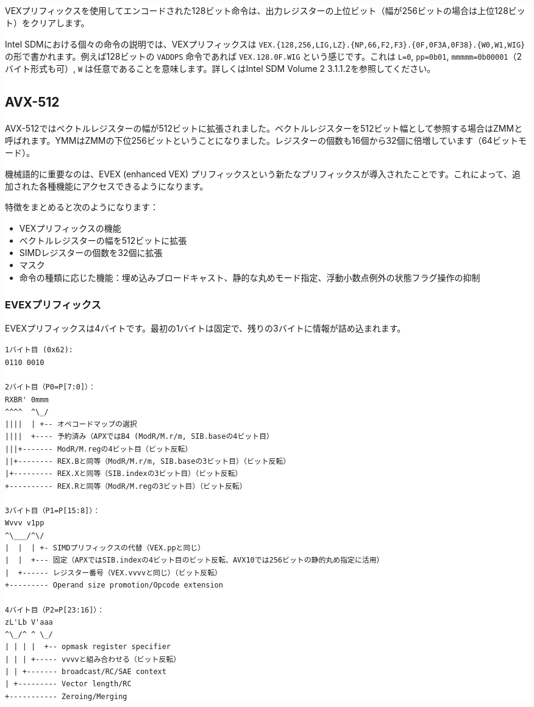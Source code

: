 VEXプリフィックスを使用してエンコードされた128ビット命令は、出力レジスターの上位ビット（幅が256ビットの場合は上位128ビット）をクリアします。

Intel SDMにおける個々の命令の説明では、VEXプリフィックスは `VEX.{128,256,LIG,LZ}.{NP,66,F2,F3}.{0F,0F3A,0F38}.{W0,W1,WIG}` の形で書かれます。例えば128ビットの `VADDPS` 命令であれば `VEX.128.0F.WIG` という感じです。これは `L=0`, `pp=0b01`, `mmmmm=0b00001`（2バイト形式も可）, `W` は任意であることを意味します。詳しくはIntel SDM Volume 2 3.1.1.2を参照してください。

## AVX-512

AVX-512ではベクトルレジスターの幅が512ビットに拡張されました。ベクトルレジスターを512ビット幅として参照する場合はZMMと呼ばれます。YMMはZMMの下位256ビットということになりました。レジスターの個数も16個から32個に倍増しています（64ビットモード）。

機械語的に重要なのは、EVEX (enhanced VEX) プリフィックスという新たなプリフィックスが導入されたことです。これによって、追加された各種機能にアクセスできるようになります。

特徴をまとめると次のようになります：

* VEXプリフィックスの機能
* ベクトルレジスターの幅を512ビットに拡張
* SIMDレジスターの個数を32個に拡張
* マスク
* 命令の種類に応じた機能：埋め込みブロードキャスト、静的な丸めモード指定、浮動小数点例外の状態フラグ操作の抑制

### EVEXプリフィックス

EVEXプリフィックスは4バイトです。最初の1バイトは固定で、残りの3バイトに情報が詰め込まれます。

```
1バイト目 (0x62):
0110 0010

2バイト目（P0=P[7:0]）：
RXBR' 0mmm
^^^^  ^\_/
||||  | +-- オペコードマップの選択
||||  +---- 予約済み（APXではB4 (ModR/M.r/m, SIB.baseの4ビット目）
|||+------- ModR/M.regの4ビット目（ビット反転）
||+-------- REX.Bと同等（ModR/M.r/m, SIB.baseの3ビット目）（ビット反転）
|+--------- REX.Xと同等（SIB.indexの3ビット目）（ビット反転）
+---------- REX.Rと同等（ModR/M.regの3ビット目）（ビット反転）

3バイト目（P1=P[15:8]）：
Wvvv v1pp
^\___/^\/
|  |  | +- SIMDプリフィックスの代替（VEX.ppと同じ）
|  |  +--- 固定（APXではSIB.indexの4ビット目のビット反転、AVX10では256ビットの静的丸め指定に活用）
|  +------ レジスター番号（VEX.vvvvと同じ）（ビット反転）
+--------- Operand size promotion/Opcode extension

4バイト目（P2=P[23:16]）：
zL'Lb V'aaa
^\_/^ ^ \_/
| | | |  +-- opmask register specifier
| | | +----- vvvvと組み合わせる（ビット反転）
| | +------- broadcast/RC/SAE context
| +--------- Vector length/RC
+----------- Zeroing/Merging
```
